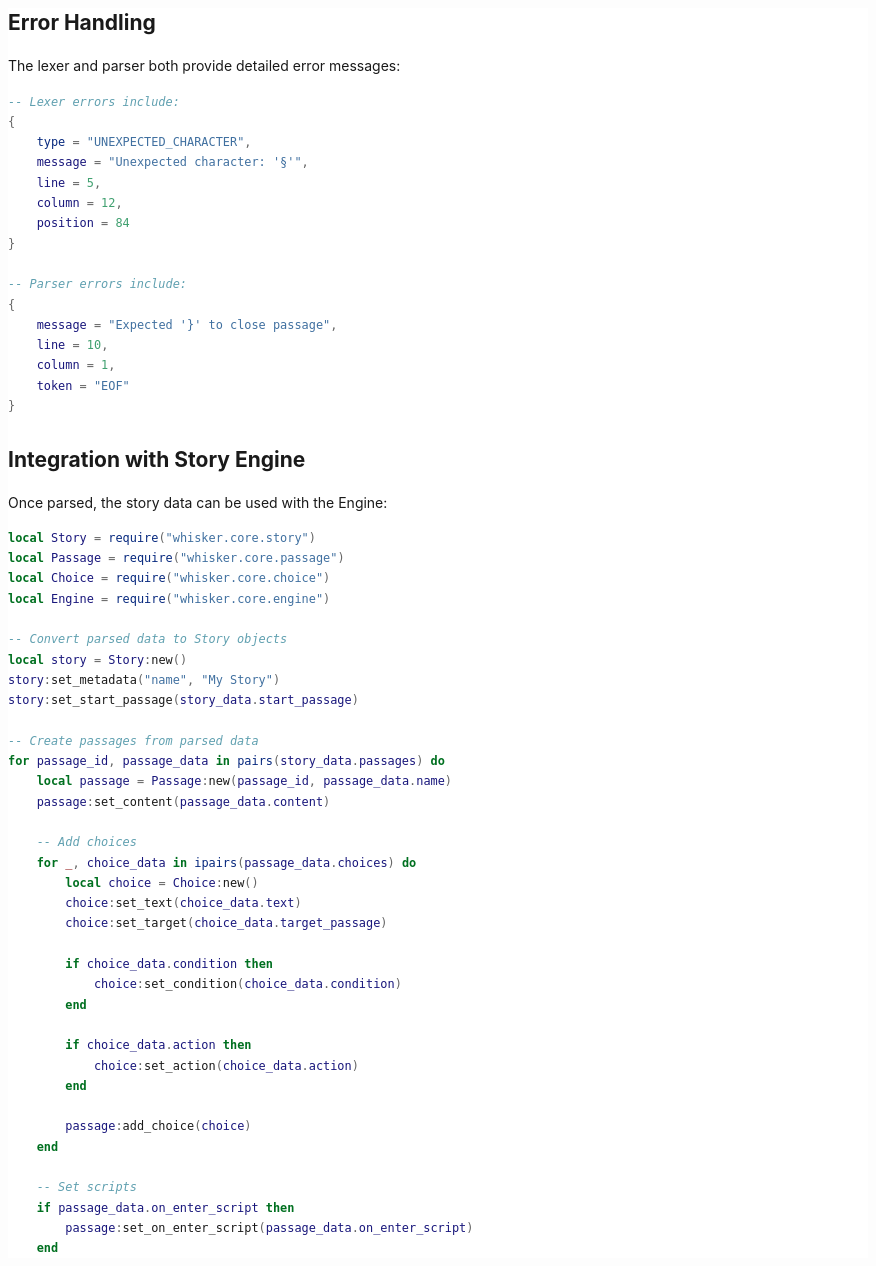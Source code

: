 ## Error Handling

The lexer and parser both provide detailed error messages:

```lua
-- Lexer errors include:
{
    type = "UNEXPECTED_CHARACTER",
    message = "Unexpected character: '§'",
    line = 5,
    column = 12,
    position = 84
}

-- Parser errors include:
{
    message = "Expected '}' to close passage",
    line = 10,
    column = 1,
    token = "EOF"
}
```

## Integration with Story Engine

Once parsed, the story data can be used with the Engine:

```lua
local Story = require("whisker.core.story")
local Passage = require("whisker.core.passage")
local Choice = require("whisker.core.choice")
local Engine = require("whisker.core.engine")

-- Convert parsed data to Story objects
local story = Story:new()
story:set_metadata("name", "My Story")
story:set_start_passage(story_data.start_passage)

-- Create passages from parsed data
for passage_id, passage_data in pairs(story_data.passages) do
    local passage = Passage:new(passage_id, passage_data.name)
    passage:set_content(passage_data.content)

    -- Add choices
    for _, choice_data in ipairs(passage_data.choices) do
        local choice = Choice:new()
        choice:set_text(choice_data.text)
        choice:set_target(choice_data.target_passage)

        if choice_data.condition then
            choice:set_condition(choice_data.condition)
        end

        if choice_data.action then
            choice:set_action(choice_data.action)
        end

        passage:add_choice(choice)
    end

    -- Set scripts
    if passage_data.on_enter_script then
        passage:set_on_enter_script(passage_data.on_enter_script)
    end
```